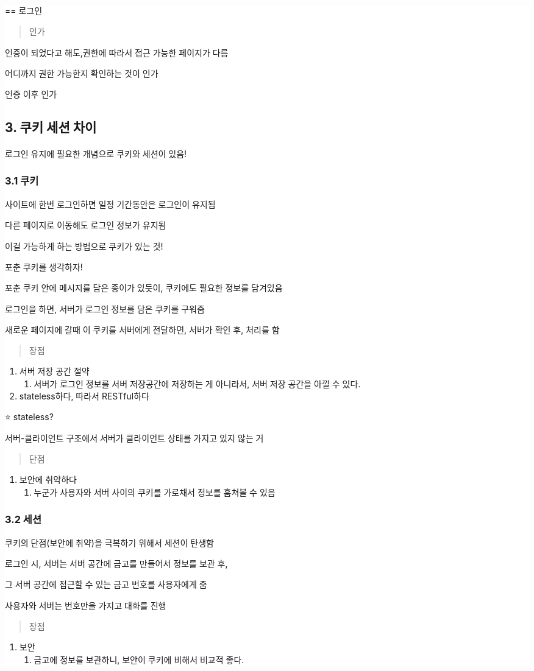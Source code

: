 == 로그인

> 인가
> 

인증이 되었다고 해도,권한에 따라서 접근 가능한 페이지가 다름

어디까지 권한 가능한지 확인하는 것이 인가

인증 이후 인가

## 3. 쿠키 세션 차이

로그인 유지에 필요한 개념으로 쿠키와 세션이 있음!

### 3.1 쿠키

사이트에 한번 로그인하면 일정 기간동안은 로그인이 유지됨

다른 페이지로 이동해도 로그인 정보가 유지됨

이걸 가능하게 하는 방법으로 쿠키가 있는 것!

포춘 쿠키를 생각하자!

포춘 쿠키 안에 메시지를 담은 종이가 있듯이, 쿠키에도 필요한 정보를 담겨있음

로그인을 하면, 서버가 로그인 정보를 담은 쿠키를 구워줌

새로운 페이지에 갈때 이 쿠키를 서버에게 전달하면, 서버가 확인 후, 처리를 함

> 장점
> 
1. 서버 저장 공간 절약
    1. 서버가 로그인 정보를 서버 저장공간에 저장하는 게 아니라서, 서버 저장 공간을 아낄 수 있다.
2. stateless하다, 따라서 RESTful하다

<aside>
⭐ stateless?

</aside>

서버-클라이언트 구조에서 서버가 클라이언트 상태를 가지고 있지 않는 거

> 단점
> 
1. 보안에 취약하다
    1. 누군가 사용자와 서버 사이의 쿠키를 가로채서 정보를 훔쳐볼 수 있음

### 3.2 세션

쿠키의 단점(보안에 취약)을 극복하기 위해서 세션이 탄생함

로그인 시, 서버는 서버 공간에 금고를 만들어서 정보를 보관 후, 

그 서버 공간에 접근할 수 있는 금고 번호를 사용자에게 줌

사용자와 서버는 번호만을 가지고 대화를 진행

> 장점
> 
1.  보안
    1. 금고에 정보를 보관하니, 보안이 쿠키에 비해서 비교적 좋다.
